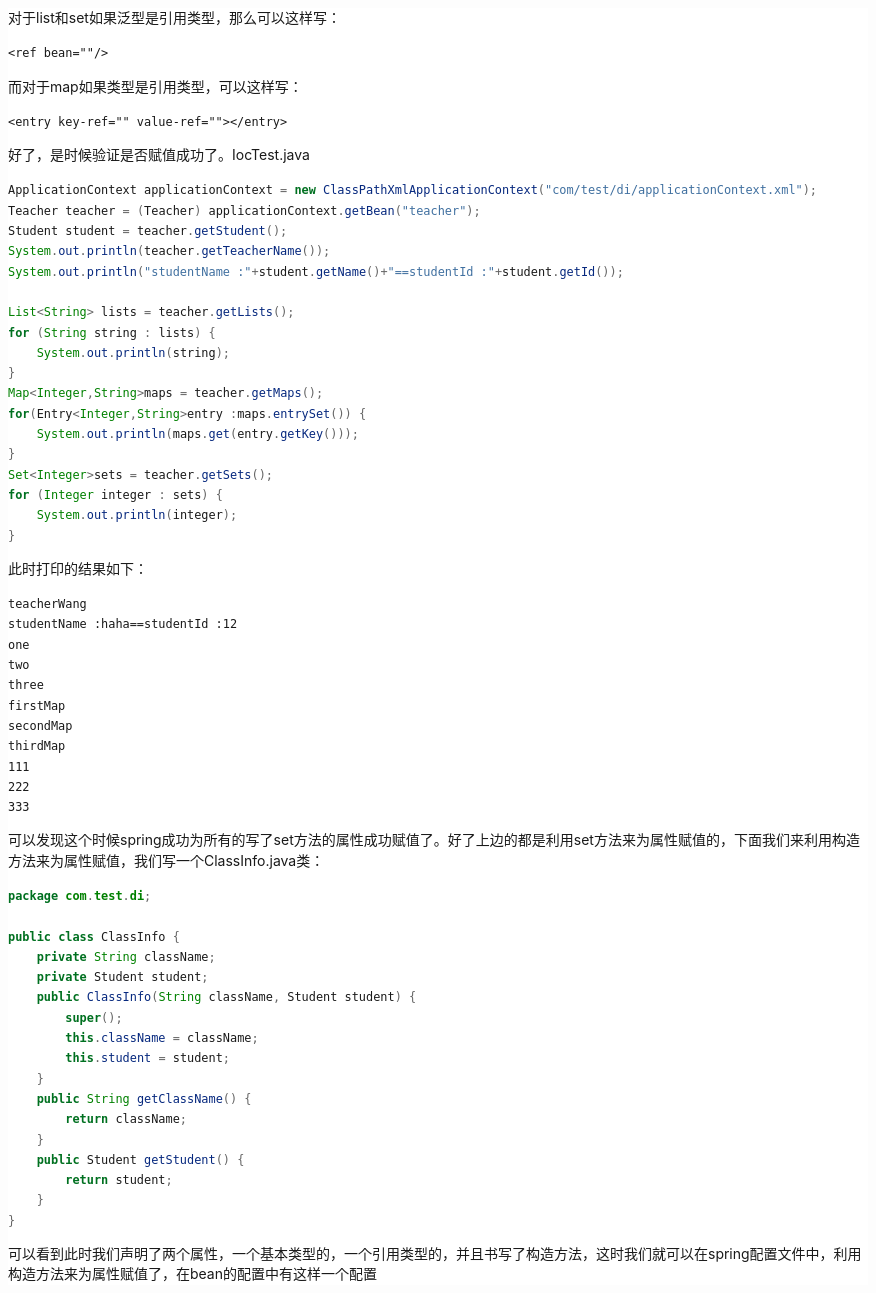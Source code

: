 对于list和set如果泛型是引用类型，那么可以这样写：

`<ref bean=""/>`

而对于map如果类型是引用类型，可以这样写：

`<entry key-ref="" value-ref=""></entry>`

好了，是时候验证是否赋值成功了。IocTest.java

```java
ApplicationContext applicationContext = new ClassPathXmlApplicationContext("com/test/di/applicationContext.xml");
Teacher teacher = (Teacher) applicationContext.getBean("teacher");
Student student = teacher.getStudent();
System.out.println(teacher.getTeacherName());
System.out.println("studentName :"+student.getName()+"==studentId :"+student.getId());
		
List<String> lists = teacher.getLists();
for (String string : lists) {
	System.out.println(string);
}
Map<Integer,String>maps = teacher.getMaps();
for(Entry<Integer,String>entry :maps.entrySet()) {
	System.out.println(maps.get(entry.getKey()));
}
Set<Integer>sets = teacher.getSets();
for (Integer integer : sets) {
	System.out.println(integer);
}
```
此时打印的结果如下：

    teacherWang
    studentName :haha==studentId :12
    one
    two
    three
    firstMap
    secondMap
    thirdMap
    111
    222
    333

可以发现这个时候spring成功为所有的写了set方法的属性成功赋值了。好了上边的都是利用set方法来为属性赋值的，下面我们来利用构造方法来为属性赋值，我们写一个ClassInfo.java类：

```java
package com.test.di;
 
public class ClassInfo {
	private String className;
	private Student student;
	public ClassInfo(String className, Student student) {
		super();
		this.className = className;
		this.student = student;
	}
	public String getClassName() {
		return className;
	}
	public Student getStudent() {
		return student;
	}
}
```
可以看到此时我们声明了两个属性，一个基本类型的，一个引用类型的，并且书写了构造方法，这时我们就可以在spring配置文件中，利用构造方法来为属性赋值了，在bean的配置中有这样一个配置
